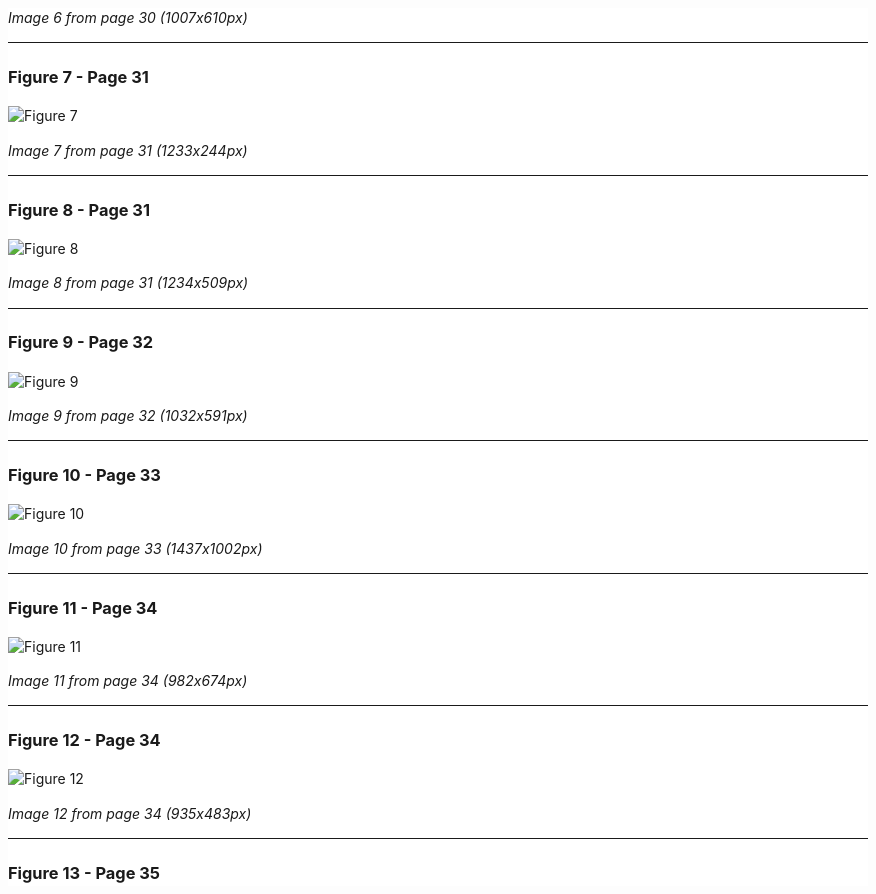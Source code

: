 *Image 6 from page 30 (1007x610px)*

---

### Figure 7 - Page 31

![Figure 7](temp_images/page_31_img_0.png)

*Image 7 from page 31 (1233x244px)*

---

### Figure 8 - Page 31

![Figure 8](temp_images/page_31_img_1.png)

*Image 8 from page 31 (1234x509px)*

---

### Figure 9 - Page 32

![Figure 9](temp_images/page_32_img_0.png)

*Image 9 from page 32 (1032x591px)*

---

### Figure 10 - Page 33

![Figure 10](temp_images/page_33_img_0.png)

*Image 10 from page 33 (1437x1002px)*

---

### Figure 11 - Page 34

![Figure 11](temp_images/page_34_img_0.png)

*Image 11 from page 34 (982x674px)*

---

### Figure 12 - Page 34

![Figure 12](temp_images/page_34_img_1.png)

*Image 12 from page 34 (935x483px)*

---

### Figure 13 - Page 35

